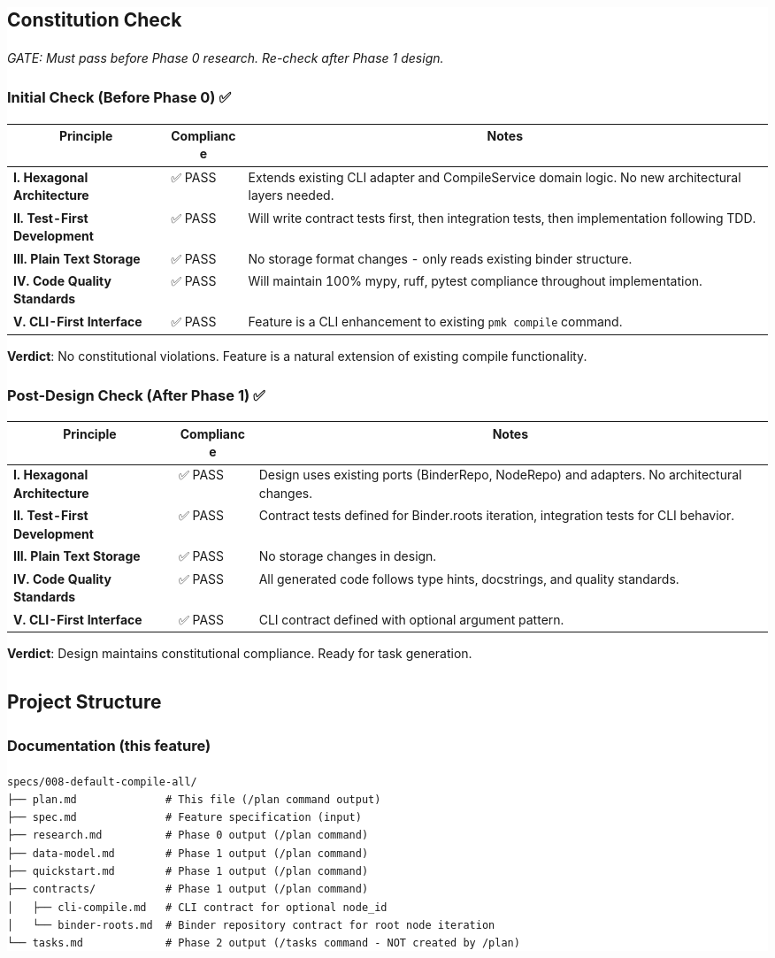 ## Constitution Check
*GATE: Must pass before Phase 0 research. Re-check after Phase 1 design.*

### Initial Check (Before Phase 0) ✅

| Principle | Compliance | Notes |
|-----------|------------|-------|
| **I. Hexagonal Architecture** | ✅ PASS | Extends existing CLI adapter and CompileService domain logic. No new architectural layers needed. |
| **II. Test-First Development** | ✅ PASS | Will write contract tests first, then integration tests, then implementation following TDD. |
| **III. Plain Text Storage** | ✅ PASS | No storage format changes - only reads existing binder structure. |
| **IV. Code Quality Standards** | ✅ PASS | Will maintain 100% mypy, ruff, pytest compliance throughout implementation. |
| **V. CLI-First Interface** | ✅ PASS | Feature is a CLI enhancement to existing `pmk compile` command. |

**Verdict**: No constitutional violations. Feature is a natural extension of existing compile functionality.

### Post-Design Check (After Phase 1) ✅

| Principle | Compliance | Notes |
|-----------|------------|-------|
| **I. Hexagonal Architecture** | ✅ PASS | Design uses existing ports (BinderRepo, NodeRepo) and adapters. No architectural changes. |
| **II. Test-First Development** | ✅ PASS | Contract tests defined for Binder.roots iteration, integration tests for CLI behavior. |
| **III. Plain Text Storage** | ✅ PASS | No storage changes in design. |
| **IV. Code Quality Standards** | ✅ PASS | All generated code follows type hints, docstrings, and quality standards. |
| **V. CLI-First Interface** | ✅ PASS | CLI contract defined with optional argument pattern. |

**Verdict**: Design maintains constitutional compliance. Ready for task generation.

## Project Structure

### Documentation (this feature)
```
specs/008-default-compile-all/
├── plan.md              # This file (/plan command output)
├── spec.md              # Feature specification (input)
├── research.md          # Phase 0 output (/plan command)
├── data-model.md        # Phase 1 output (/plan command)
├── quickstart.md        # Phase 1 output (/plan command)
├── contracts/           # Phase 1 output (/plan command)
│   ├── cli-compile.md   # CLI contract for optional node_id
│   └── binder-roots.md  # Binder repository contract for root node iteration
└── tasks.md             # Phase 2 output (/tasks command - NOT created by /plan)
```
